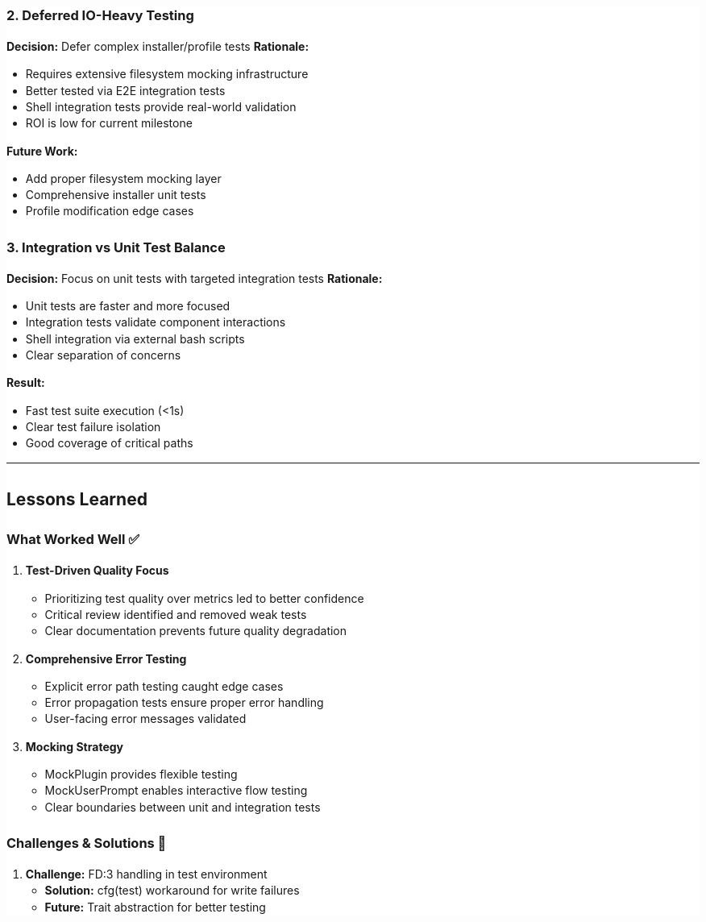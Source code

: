 ### 2. Deferred IO-Heavy Testing

**Decision:** Defer complex installer/profile tests
**Rationale:**
- Requires extensive filesystem mocking infrastructure
- Better tested via E2E integration tests
- Shell integration tests provide real-world validation
- ROI is low for current milestone

**Future Work:**
- Add proper filesystem mocking layer
- Comprehensive installer unit tests
- Profile modification edge cases

### 3. Integration vs Unit Test Balance

**Decision:** Focus on unit tests with targeted integration tests
**Rationale:**
- Unit tests are faster and more focused
- Integration tests validate component interactions
- Shell integration via external bash scripts
- Clear separation of concerns

**Result:**
- Fast test suite execution (<1s)
- Clear test failure isolation
- Good coverage of critical paths

---

## Lessons Learned

### What Worked Well ✅

1. **Test-Driven Quality Focus**
   - Prioritizing test quality over metrics led to better confidence
   - Critical review identified and removed weak tests
   - Clear documentation prevents future quality degradation

2. **Comprehensive Error Testing**
   - Explicit error path testing caught edge cases
   - Error propagation tests ensure proper error handling
   - User-facing error messages validated

3. **Mocking Strategy**
   - MockPlugin provides flexible testing
   - MockUserPrompt enables interactive flow testing
   - Clear boundaries between unit and integration tests

### Challenges & Solutions 🔧

1. **Challenge:** FD:3 handling in test environment
   - **Solution:** cfg(test) workaround for write failures
   - **Future:** Trait abstraction for better testing
